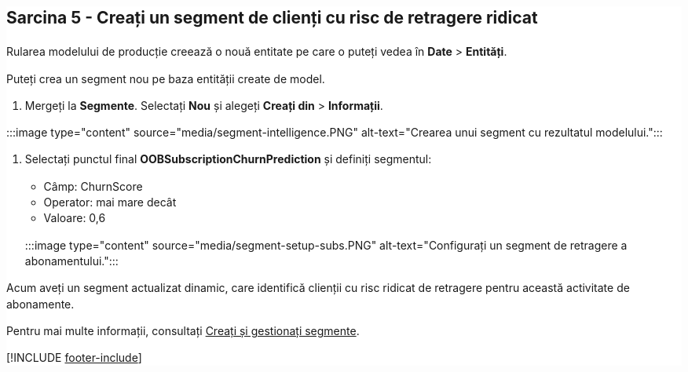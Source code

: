 ## <a name="task-5---create-a-segment-of-high-churn-risk-customers"></a>Sarcina 5 - Creați un segment de clienți cu risc de retragere ridicat

Rularea modelului de producție creează o nouă entitate pe care o puteți vedea în **Date** > **Entități**.   

Puteți crea un segment nou pe baza entității create de model.

1.  Mergeți la **Segmente**. Selectați **Nou** și alegeți **Creați din** > **Informații**. 

   :::image type="content" source="media/segment-intelligence.PNG" alt-text="Crearea unui segment cu rezultatul modelului.":::

1. Selectați punctul final **OOBSubscriptionChurnPrediction** și definiți segmentul: 
   - Câmp: ChurnScore
   - Operator: mai mare decât
   - Valoare: 0,6
   
   :::image type="content" source="media/segment-setup-subs.PNG" alt-text="Configurați un segment de retragere a abonamentului.":::

Acum aveți un segment actualizat dinamic, care identifică clienții cu risc ridicat de retragere pentru această activitate de abonamente.

Pentru mai multe informații, consultați [Creați și gestionați segmente](segments.md).


[!INCLUDE [footer-include](includes/footer-banner.md)]